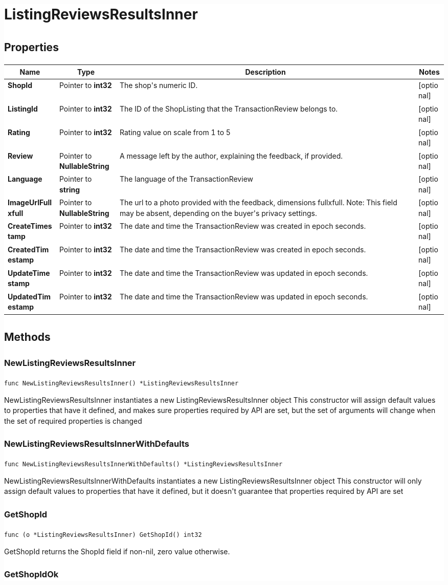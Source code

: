 # ListingReviewsResultsInner

## Properties

Name | Type | Description | Notes
------------ | ------------- | ------------- | -------------
**ShopId** | Pointer to **int32** | The shop&#39;s numeric ID. | [optional] 
**ListingId** | Pointer to **int32** | The ID of the ShopListing that the TransactionReview belongs to. | [optional] 
**Rating** | Pointer to **int32** | Rating value on scale from 1 to 5 | [optional] 
**Review** | Pointer to **NullableString** | A message left by the author, explaining the feedback, if provided. | [optional] 
**Language** | Pointer to **string** | The language of the TransactionReview | [optional] 
**ImageUrlFullxfull** | Pointer to **NullableString** | The url to a photo provided with the feedback, dimensions fullxfull. Note: This field may be absent, depending on the buyer&#39;s privacy settings. | [optional] 
**CreateTimestamp** | Pointer to **int32** | The date and time the TransactionReview was created in epoch seconds. | [optional] 
**CreatedTimestamp** | Pointer to **int32** | The date and time the TransactionReview was created in epoch seconds. | [optional] 
**UpdateTimestamp** | Pointer to **int32** | The date and time the TransactionReview was updated in epoch seconds. | [optional] 
**UpdatedTimestamp** | Pointer to **int32** | The date and time the TransactionReview was updated in epoch seconds. | [optional] 

## Methods

### NewListingReviewsResultsInner

`func NewListingReviewsResultsInner() *ListingReviewsResultsInner`

NewListingReviewsResultsInner instantiates a new ListingReviewsResultsInner object
This constructor will assign default values to properties that have it defined,
and makes sure properties required by API are set, but the set of arguments
will change when the set of required properties is changed

### NewListingReviewsResultsInnerWithDefaults

`func NewListingReviewsResultsInnerWithDefaults() *ListingReviewsResultsInner`

NewListingReviewsResultsInnerWithDefaults instantiates a new ListingReviewsResultsInner object
This constructor will only assign default values to properties that have it defined,
but it doesn't guarantee that properties required by API are set

### GetShopId

`func (o *ListingReviewsResultsInner) GetShopId() int32`

GetShopId returns the ShopId field if non-nil, zero value otherwise.

### GetShopIdOk
